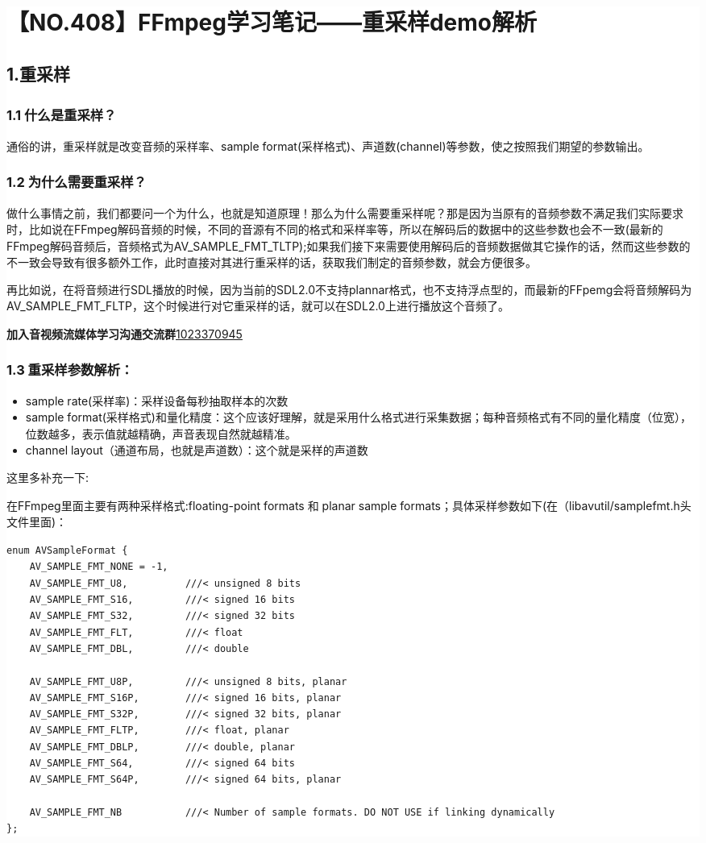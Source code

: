 # 【NO.408】FFmpeg学习笔记——重采样demo解析

## **1.重采样**

### **1.1 什么是重采样？**

通俗的讲，重采样就是改变音频的采样率、sample format(采样格式)、声道数(channel)等参数，使之按照我们期望的参数输出。

### **1.2 为什么需要重采样？**

做什么事情之前，我们都要问一个为什么，也就是知道原理！那么为什么需要重采样呢？那是因为当原有的音频参数不满足我们实际要求时，比如说在FFmpeg解码音频的时候，不同的音源有不同的格式和采样率等，所以在解码后的数据中的这些参数也会不一致(最新的FFmpeg解码音频后，音频格式为AV_SAMPLE_FMT_TLTP);如果我们接下来需要使用解码后的音频数据做其它操作的话，然而这些参数的不一致会导致有很多额外工作，此时直接对其进行重采样的话，获取我们制定的音频参数，就会方便很多。

再比如说，在将音频进行SDL播放的时候，因为当前的SDL2.0不支持plannar格式，也不支持浮点型的，而最新的FFpemg会将音频解码为AV_SAMPLE_FMT_FLTP，这个时候进行对它重采样的话，就可以在SDL2.0上进行播放这个音频了。

**加入音视频流媒体学习沟通交流群**[1023370945](https://link.zhihu.com/?target=https%3A//jq.qq.com/%3F_wv%3D1027%26k%3DIeqmzvrN)

### **1.3 重采样参数解析：**

- sample rate(采样率)：采样设备每秒抽取样本的次数
- sample format(采样格式)和量化精度：这个应该好理解，就是采用什么格式进行采集数据；每种⾳频格式有不同的量化精度（位宽），位数越多，表示值就越精确，声⾳表现⾃然就越精准。
- channel layout（通道布局，也就是声道数）：这个就是采样的声道数

这里多补充一下:

在FFmpeg里面主要有两种采样格式:floating-point formats 和 planar sample formats；具体采样参数如下(在（libavutil/samplefmt.h头文件里面)：

```text
enum AVSampleFormat {
    AV_SAMPLE_FMT_NONE = -1,
    AV_SAMPLE_FMT_U8,          ///< unsigned 8 bits
    AV_SAMPLE_FMT_S16,         ///< signed 16 bits
    AV_SAMPLE_FMT_S32,         ///< signed 32 bits
    AV_SAMPLE_FMT_FLT,         ///< float
    AV_SAMPLE_FMT_DBL,         ///< double

    AV_SAMPLE_FMT_U8P,         ///< unsigned 8 bits, planar
    AV_SAMPLE_FMT_S16P,        ///< signed 16 bits, planar
    AV_SAMPLE_FMT_S32P,        ///< signed 32 bits, planar
    AV_SAMPLE_FMT_FLTP,        ///< float, planar
    AV_SAMPLE_FMT_DBLP,        ///< double, planar
    AV_SAMPLE_FMT_S64,         ///< signed 64 bits
    AV_SAMPLE_FMT_S64P,        ///< signed 64 bits, planar

    AV_SAMPLE_FMT_NB           ///< Number of sample formats. DO NOT USE if linking dynamically
};
```
